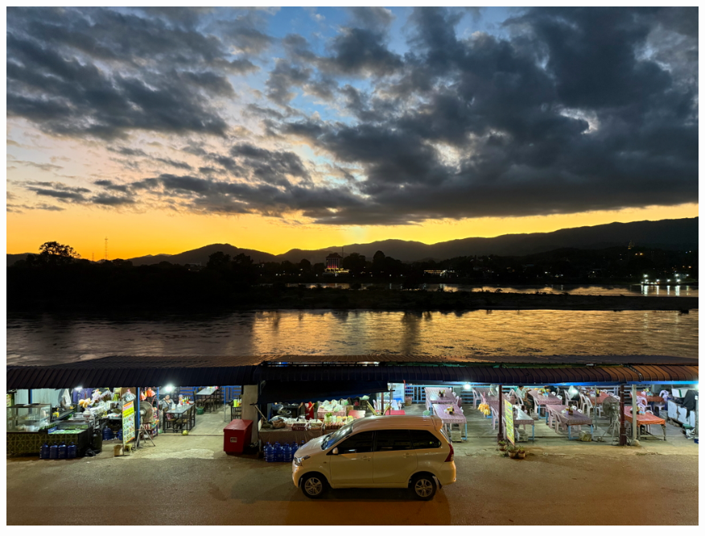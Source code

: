 <a href="20251028_034.JPG" target="_blank"><img src="20251028_034.JPG" alt="サンプル画像" class="responsive-media"></a>